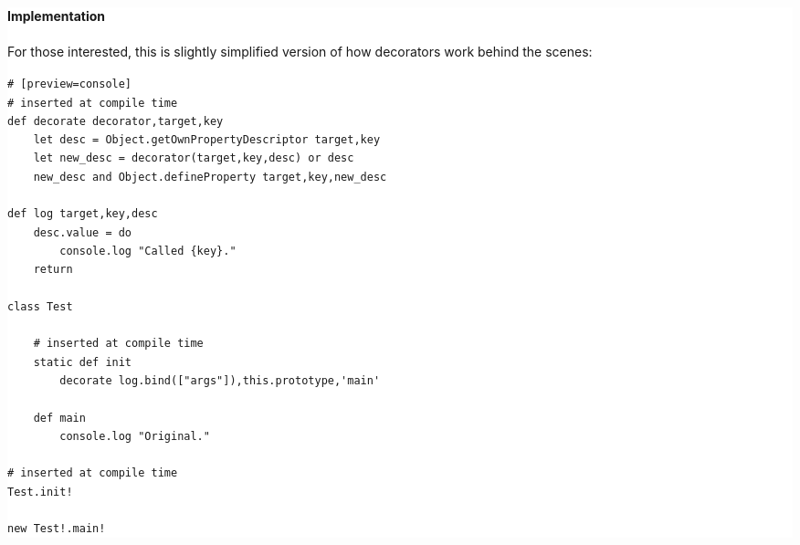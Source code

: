 #### Implementation

For those interested, this is slightly simplified
version of how decorators work behind the scenes:

```imba
# [preview=console]
# inserted at compile time
def decorate decorator,target,key
	let desc = Object.getOwnPropertyDescriptor target,key
	let new_desc = decorator(target,key,desc) or desc
	new_desc and Object.defineProperty target,key,new_desc

def log target,key,desc
	desc.value = do
		console.log "Called {key}."
	return

class Test

	# inserted at compile time
	static def init
		decorate log.bind(["args"]),this.prototype,'main'

	def main
		console.log "Original."

# inserted at compile time
Test.init!

new Test!.main!
```
